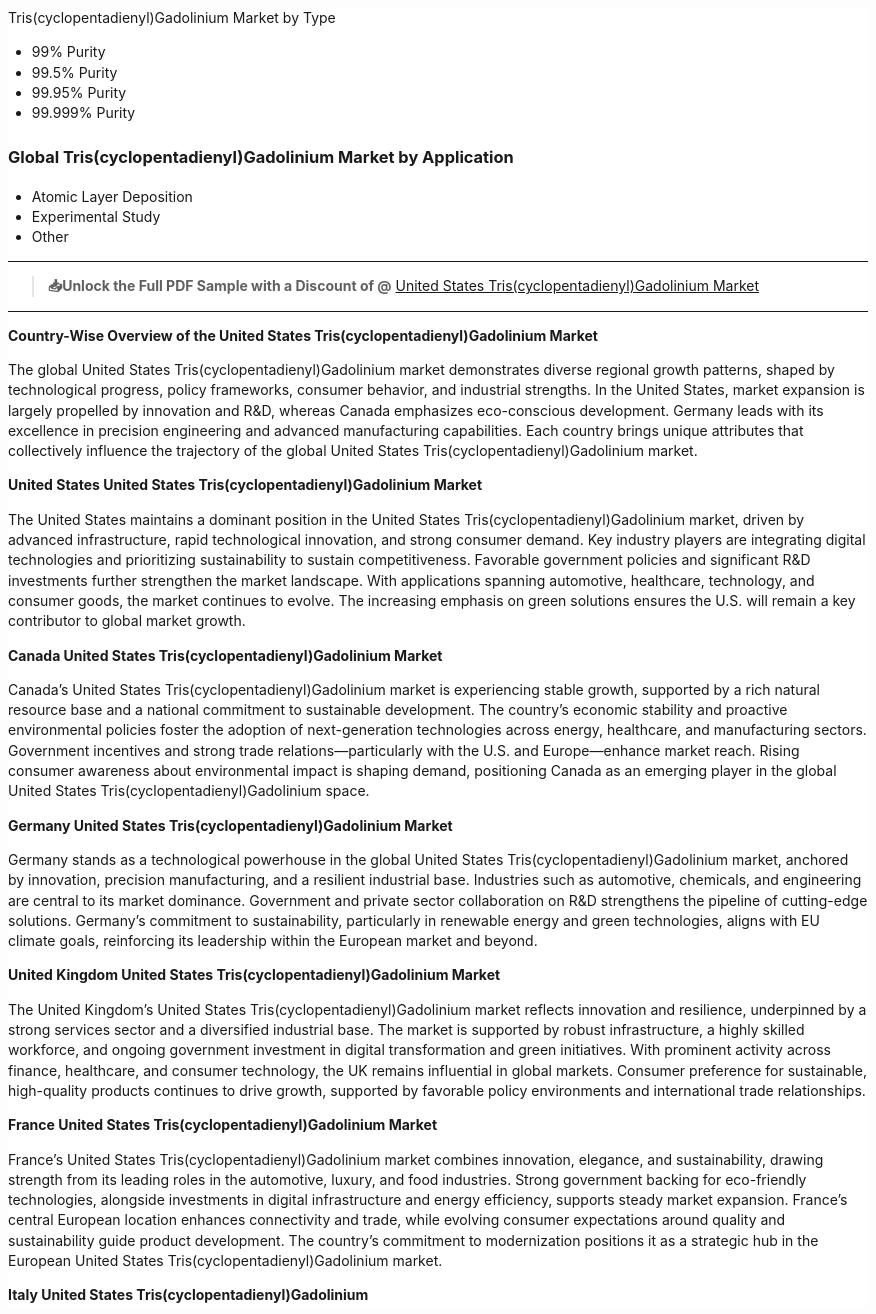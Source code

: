 Tris(cyclopentadienyl)Gadolinium Market by Type</h3><ul><li>99% Purity</li><li>99.5% Purity</li><li>99.95% Purity</li><li>99.999% Purity</li></ul><h3>Global Tris(cyclopentadienyl)Gadolinium Market by Application</h3><ul><li>Atomic Layer Deposition</li><li>Experimental Study</li><li>Other</li></ul></p><hr /><blockquote><p><strong>📥Unlock the Full PDF Sample with a Discount of @</strong> <a href="https://www.marketresearchintellect.com/ask-for-discount/?rid=962111&amp;utm_source=Github-April&amp;utm_medium=016">United States Tris(cyclopentadienyl)Gadolinium Market</a></p></blockquote><hr /><p class="" data-start="217" data-end="261"><strong data-start="217" data-end="261">Country-Wise Overview of the United States Tris(cyclopentadienyl)Gadolinium Market</strong></p><p class="" data-start="263" data-end="774">The global United States Tris(cyclopentadienyl)Gadolinium market demonstrates diverse regional growth patterns, shaped by technological progress, policy frameworks, consumer behavior, and industrial strengths. In the United States, market expansion is largely propelled by innovation and R&amp;D, whereas Canada emphasizes eco-conscious development. Germany leads with its excellence in precision engineering and advanced manufacturing capabilities. Each country brings unique attributes that collectively influence the trajectory of the global United States Tris(cyclopentadienyl)Gadolinium market.</p><p class="" data-start="776" data-end="1421"><strong data-start="776" data-end="805">United States United States Tris(cyclopentadienyl)Gadolinium Market</strong></p><p class="" data-start="776" data-end="1421">The United States maintains a dominant position in the United States Tris(cyclopentadienyl)Gadolinium market, driven by advanced infrastructure, rapid technological innovation, and strong consumer demand. Key industry players are integrating digital technologies and prioritizing sustainability to sustain competitiveness. Favorable government policies and significant R&amp;D investments further strengthen the market landscape. With applications spanning automotive, healthcare, technology, and consumer goods, the market continues to evolve. The increasing emphasis on green solutions ensures the U.S. will remain a key contributor to global market growth.</p><p class="" data-start="1423" data-end="2019"><strong data-start="1423" data-end="1445">Canada United States Tris(cyclopentadienyl)Gadolinium Market</strong></p><p class="" data-start="1423" data-end="2019">Canada&rsquo;s United States Tris(cyclopentadienyl)Gadolinium market is experiencing stable growth, supported by a rich natural resource base and a national commitment to sustainable development. The country&rsquo;s economic stability and proactive environmental policies foster the adoption of next-generation technologies across energy, healthcare, and manufacturing sectors. Government incentives and strong trade relations&mdash;particularly with the U.S. and Europe&mdash;enhance market reach. Rising consumer awareness about environmental impact is shaping demand, positioning Canada as an emerging player in the global United States Tris(cyclopentadienyl)Gadolinium space.</p><p class="" data-start="2021" data-end="2591"><strong data-start="2021" data-end="2044">Germany United States Tris(cyclopentadienyl)Gadolinium Market</strong></p><p class="" data-start="2021" data-end="2591">Germany stands as a technological powerhouse in the global United States Tris(cyclopentadienyl)Gadolinium market, anchored by innovation, precision manufacturing, and a resilient industrial base. Industries such as automotive, chemicals, and engineering are central to its market dominance. Government and private sector collaboration on R&amp;D strengthens the pipeline of cutting-edge solutions. Germany&rsquo;s commitment to sustainability, particularly in renewable energy and green technologies, aligns with EU climate goals, reinforcing its leadership within the European market and beyond.</p><p class="" data-start="2593" data-end="3221"><strong data-start="2593" data-end="2623">United Kingdom United States Tris(cyclopentadienyl)Gadolinium Market</strong></p><p class="" data-start="2593" data-end="3221">The United Kingdom&rsquo;s United States Tris(cyclopentadienyl)Gadolinium market reflects innovation and resilience, underpinned by a strong services sector and a diversified industrial base. The market is supported by robust infrastructure, a highly skilled workforce, and ongoing government investment in digital transformation and green initiatives. With prominent activity across finance, healthcare, and consumer technology, the UK remains influential in global markets. Consumer preference for sustainable, high-quality products continues to drive growth, supported by favorable policy environments and international trade relationships.</p><p class="" data-start="3223" data-end="3838"><strong data-start="3223" data-end="3245">France United States Tris(cyclopentadienyl)Gadolinium Market</strong></p><p class="" data-start="3223" data-end="3838">France&rsquo;s United States Tris(cyclopentadienyl)Gadolinium market combines innovation, elegance, and sustainability, drawing strength from its leading roles in the automotive, luxury, and food industries. Strong government backing for eco-friendly technologies, alongside investments in digital infrastructure and energy efficiency, supports steady market expansion. France&rsquo;s central European location enhances connectivity and trade, while evolving consumer expectations around quality and sustainability guide product development. The country&rsquo;s commitment to modernization positions it as a strategic hub in the European United States Tris(cyclopentadienyl)Gadolinium market.</p><p class="" data-start="3840" data-end="4422"><strong data-start="3840" data-end="3861">Italy United States Tris(cyclopentadienyl)Gadolinium
